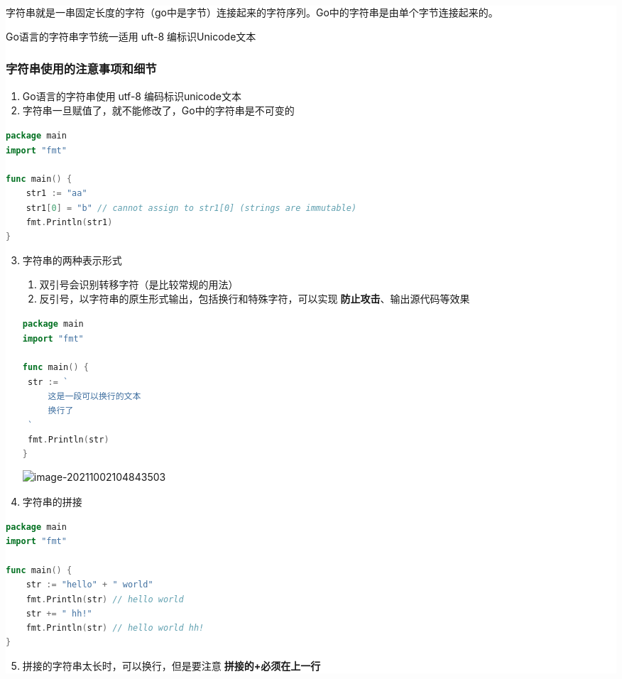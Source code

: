 字符串就是一串固定长度的字符（go中是字节）连接起来的字符序列。Go中的字符串是由单个字节连接起来的。

Go语言的字符串字节统一适用 uft-8 编标识Unicode文本

### 字符串使用的注意事项和细节

1. Go语言的字符串使用 utf-8 编码标识unicode文本
2. 字符串一旦赋值了，就不能修改了，Go中的字符串是不可变的

```go
package main
import "fmt"

func main() {
	str1 := "aa"
	str1[0] = "b" // cannot assign to str1[0] (strings are immutable)
	fmt.Println(str1)
}
```

3. 字符串的两种表示形式

   1. 双引号会识别转移字符（是比较常规的用法）
   2. 反引号，以字符串的原生形式输出，包括换行和特殊字符，可以实现 **防止攻击**、输出源代码等效果

   ```go
   package main
   import "fmt"
   
   func main() {
   	str := `
   		这是一段可以换行的文本
   		换行了
   	`
   	fmt.Println(str)
   }
   ```

   ![image-20211002104843503](https://gitee.com/wu_kang0718/image/raw/master//20211002104845654.png)

4. 字符串的拼接

```go
package main
import "fmt"

func main() {
	str := "hello" + " world"
	fmt.Println(str) // hello world
	str += " hh!"
	fmt.Println(str) // hello world hh!
}
```

5. 拼接的字符串太长时，可以换行，但是要注意 **拼接的+必须在上一行**
